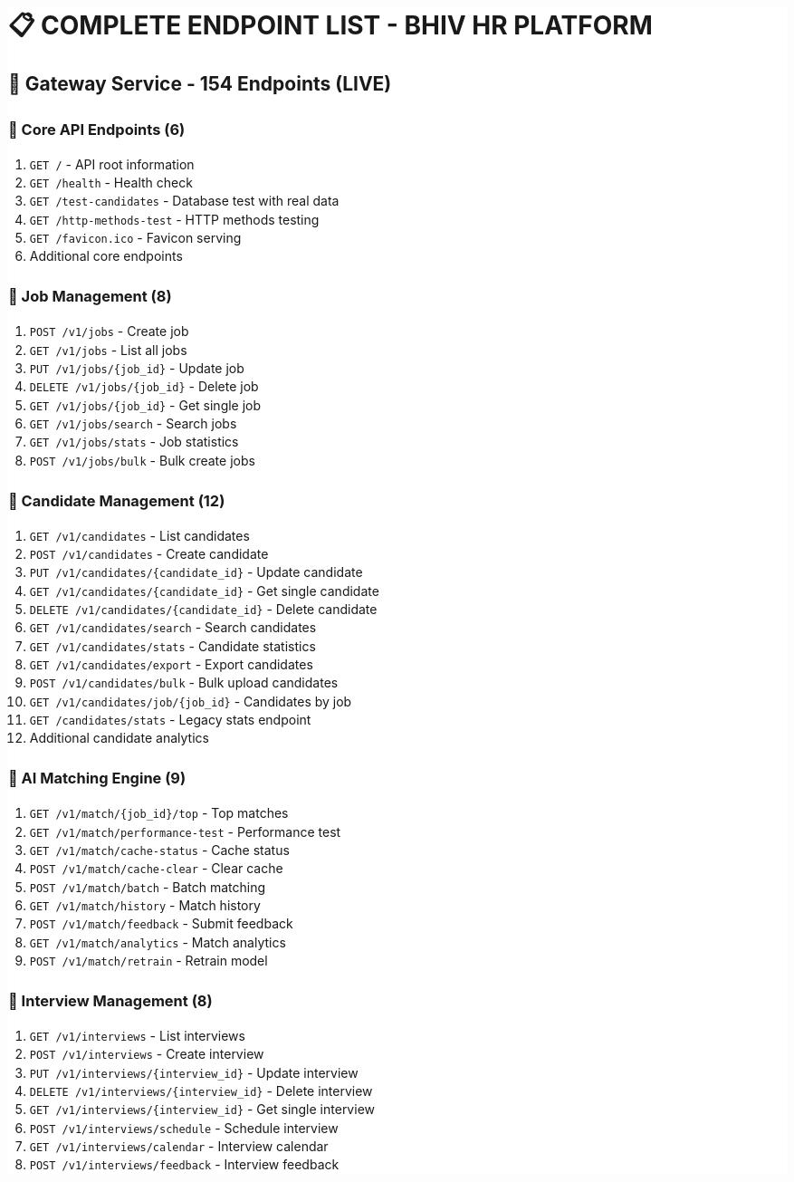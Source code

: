 # 📋 COMPLETE ENDPOINT LIST - BHIV HR PLATFORM

## 🎯 Gateway Service - 154 Endpoints (LIVE)

### **🔧 Core API Endpoints (6)**
1. `GET /` - API root information
2. `GET /health` - Health check
3. `GET /test-candidates` - Database test with real data
4. `GET /http-methods-test` - HTTP methods testing
5. `GET /favicon.ico` - Favicon serving
6. Additional core endpoints

### **💼 Job Management (8)**
1. `POST /v1/jobs` - Create job
2. `GET /v1/jobs` - List all jobs
3. `PUT /v1/jobs/{job_id}` - Update job
4. `DELETE /v1/jobs/{job_id}` - Delete job
5. `GET /v1/jobs/{job_id}` - Get single job
6. `GET /v1/jobs/search` - Search jobs
7. `GET /v1/jobs/stats` - Job statistics
8. `POST /v1/jobs/bulk` - Bulk create jobs

### **👥 Candidate Management (12)**
1. `GET /v1/candidates` - List candidates
2. `POST /v1/candidates` - Create candidate
3. `PUT /v1/candidates/{candidate_id}` - Update candidate
4. `GET /v1/candidates/{candidate_id}` - Get single candidate
5. `DELETE /v1/candidates/{candidate_id}` - Delete candidate
6. `GET /v1/candidates/search` - Search candidates
7. `GET /v1/candidates/stats` - Candidate statistics
8. `GET /v1/candidates/export` - Export candidates
9. `POST /v1/candidates/bulk` - Bulk upload candidates
10. `GET /v1/candidates/job/{job_id}` - Candidates by job
11. `GET /candidates/stats` - Legacy stats endpoint
12. Additional candidate analytics

### **🤖 AI Matching Engine (9)**
1. `GET /v1/match/{job_id}/top` - Top matches
2. `GET /v1/match/performance-test` - Performance test
3. `GET /v1/match/cache-status` - Cache status
4. `POST /v1/match/cache-clear` - Clear cache
5. `POST /v1/match/batch` - Batch matching
6. `GET /v1/match/history` - Match history
7. `POST /v1/match/feedback` - Submit feedback
8. `GET /v1/match/analytics` - Match analytics
9. `POST /v1/match/retrain` - Retrain model

### **📅 Interview Management (8)**
1. `GET /v1/interviews` - List interviews
2. `POST /v1/interviews` - Create interview
3. `PUT /v1/interviews/{interview_id}` - Update interview
4. `DELETE /v1/interviews/{interview_id}` - Delete interview
5. `GET /v1/interviews/{interview_id}` - Get single interview
6. `POST /v1/interviews/schedule` - Schedule interview
7. `GET /v1/interviews/calendar` - Interview calendar
8. `POST /v1/interviews/feedback` - Interview feedback
